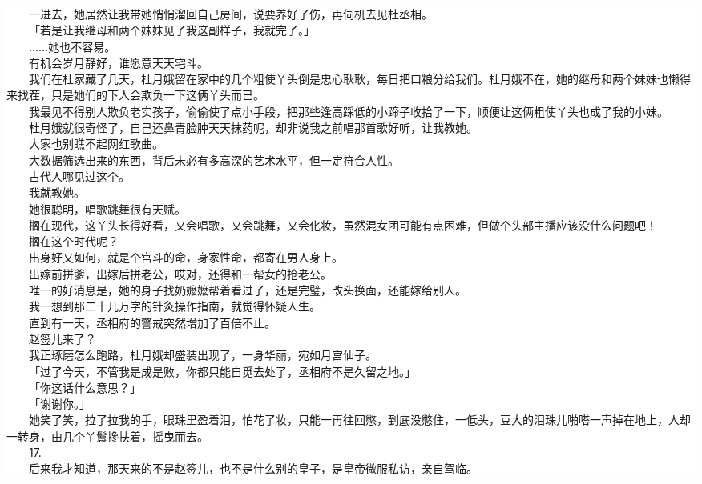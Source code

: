 &emsp;&emsp;一进去，她居然让我带她悄悄溜回自己房间，说要养好了伤，再伺机去见杜丞相。  
&emsp;&emsp;「若是让我继母和两个妹妹见了我这副样子，我就完了。」  
&emsp;&emsp;……她也不容易。  
&emsp;&emsp;有机会岁月静好，谁愿意天天宅斗。  
&emsp;&emsp;我们在杜家藏了几天，杜月娥留在家中的几个粗使丫头倒是忠心耿耿，每日把口粮分给我们。杜月娥不在，她的继母和两个妹妹也懒得来找茬，只是她们的下人会欺负一下这俩丫头而已。  
&emsp;&emsp;我最见不得别人欺负老实孩子，偷偷使了点小手段，把那些逢高踩低的小蹄子收拾了一下，顺便让这俩粗使丫头也成了我的小妹。  
&emsp;&emsp;杜月娥就很奇怪了，自己还鼻青脸肿天天抹药呢，却非说我之前唱那首歌好听，让我教她。  
&emsp;&emsp;大家也别瞧不起网红歌曲。  
&emsp;&emsp;大数据筛选出来的东西，背后未必有多高深的艺术水平，但一定符合人性。  
&emsp;&emsp;古代人哪见过这个。  
&emsp;&emsp;我就教她。  
&emsp;&emsp;她很聪明，唱歌跳舞很有天赋。  
&emsp;&emsp;搁在现代，这丫头长得好看，又会唱歌，又会跳舞，又会化妆，虽然混女团可能有点困难，但做个头部主播应该没什么问题吧！  
&emsp;&emsp;搁在这个时代呢？  
&emsp;&emsp;出身好又如何，就是个宫斗的命，身家性命，都寄在男人身上。  
&emsp;&emsp;出嫁前拼爹，出嫁后拼老公，哎对，还得和一帮女的抢老公。  
&emsp;&emsp;唯一的好消息是，她的身子找奶嬷嬷帮着看过了，还是完璧，改头换面，还能嫁给别人。  
&emsp;&emsp;我一想到那二十几万字的针灸操作指南，就觉得怀疑人生。  
&emsp;&emsp;直到有一天，丞相府的警戒突然增加了百倍不止。  
&emsp;&emsp;赵签儿来了？  
&emsp;&emsp;我正琢磨怎么跑路，杜月娥却盛装出现了，一身华丽，宛如月宫仙子。  
&emsp;&emsp;「过了今天，不管我是成是败，你都只能自觅去处了，丞相府不是久留之地。」  
&emsp;&emsp;「你这话什么意思？」  
&emsp;&emsp;「谢谢你。」  
&emsp;&emsp;她笑了笑，拉了拉我的手，眼珠里盈着泪，怕花了妆，只能一再往回憋，到底没憋住，一低头，豆大的泪珠儿啪嗒一声掉在地上，人却一转身，由几个丫鬟搀扶着，摇曳而去。  
&emsp;&emsp;17.  
&emsp;&emsp;后来我才知道，那天来的不是赵签儿，也不是什么别的皇子，是皇帝微服私访，亲自驾临。  

